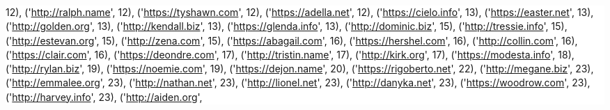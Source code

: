 12),
('http://ralph.name',
12),
('https://tyshawn.com',
12),
('https://adella.net',
12),
('https://cielo.info',
13),
('https://easter.net',
13),
('http://golden.org',
13),
('http://kendall.biz',
13),
('https://glenda.info',
13),
('http://dominic.biz',
15),
('http://tressie.info',
15),
('http://estevan.org',
15),
('http://zena.com',
15),
('https://abagail.com',
16),
('https://hershel.com',
16),
('http://collin.com',
16),
('https://clair.com',
16),
('https://deondre.com',
17),
('http://tristin.name',
17),
('http://kirk.org',
17),
('https://modesta.info',
18),
('http://rylan.biz',
19),
('https://noemie.com',
19),
('https://dejon.name',
20),
('https://rigoberto.net',
22),
('http://megane.biz',
23),
('http://emmalee.org',
23),
('http://nathan.net',
23),
('http://lionel.net',
23),
('http://danyka.net',
23),
('https://woodrow.com',
23),
('http://harvey.info',
23),
('http://aiden.org',